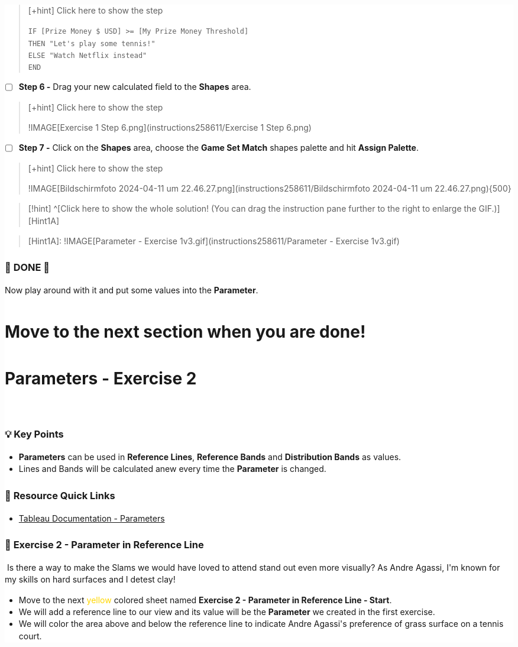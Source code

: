 >[+hint] Click here to show the step
> 
> ``` -nocolor
> IF [Prize Money $ USD] >= [My Prize Money Threshold]
> THEN "Let's play some tennis!"
> ELSE "Watch Netflix instead"
> END
> ```

- [ ] **Step 6 -** Drag your new calculated field to the **Shapes** area.

>[+hint] Click here to show the step
> 
> !IMAGE[Exercise 1 Step 6.png](instructions258611/Exercise 1 Step 6.png)

- [ ] **Step 7 -** Click on the **Shapes** area, choose the **Game Set Match** shapes palette and hit **Assign Palette**.

>[+hint] Click here to show the step
> 
> !IMAGE[Bildschirmfoto 2024-04-11 um 22.46.27.png](instructions258611/Bildschirmfoto 2024-04-11 um 22.46.27.png){500}

>[!hint]
^[Click here to show the whole solution! (You can drag the instruction pane further to the right to enlarge the GIF.)][Hint1A]

> [Hint1A]:
> !IMAGE[Parameter - Exercise 1v3.gif](instructions258611/Parameter - Exercise 1v3.gif)

### :rocket: **DONE** :rocket:
Now play around with it and put some values into the **Parameter**.

**Move to the next section when you are done!**
​
===
# **Parameters - Exercise 2**
​
### :bulb: **Key Points** 
* **Parameters** can be used in **Reference Lines**, **Reference Bands** and **Distribution Bands** as values.
* Lines and Bands will be calculated anew every time the **Parameter** is changed.
​
### :orange_book: **Resource Quick Links**  
* [Tableau Documentation - Parameters](https://help.tableau.com/current/pro/desktop/en-us/parameters_create.htm)
​
### :memo: **Exercise 2 - Parameter in Reference Line**
​
Is there a way to make the Slams we would have loved to attend stand out even more visually? As Andre Agassi, I'm known for my skills on hard surfaces and I detest clay! 
​
* Move to the next <span style="color:#FFD700">yellow</span> colored sheet named **Exercise 2 - Parameter in Reference Line - Start**.
* We will add a reference line to our view and its value will be the **Parameter** we created in the first exercise.
* We will color the area above and below the reference line to indicate Andre Agassi's preference of grass surface on a tennis court.
